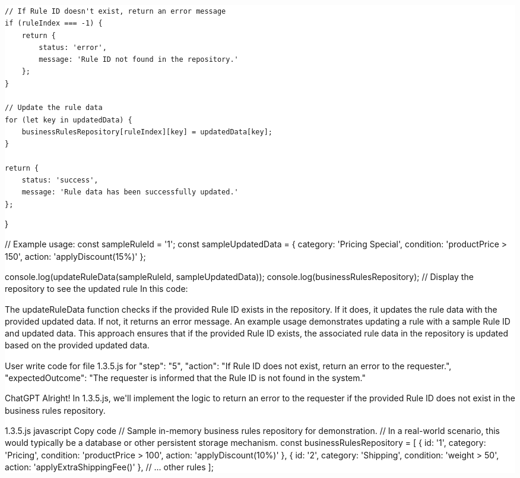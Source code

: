     // If Rule ID doesn't exist, return an error message
    if (ruleIndex === -1) {
        return {
            status: 'error',
            message: 'Rule ID not found in the repository.'
        };
    }
    
    // Update the rule data
    for (let key in updatedData) {
        businessRulesRepository[ruleIndex][key] = updatedData[key];
    }
    
    return {
        status: 'success',
        message: 'Rule data has been successfully updated.'
    };
}

// Example usage:
const sampleRuleId = '1';
const sampleUpdatedData = {
    category: 'Pricing Special',
    condition: 'productPrice > 150',
    action: 'applyDiscount(15%)'
};

console.log(updateRuleData(sampleRuleId, sampleUpdatedData));
console.log(businessRulesRepository);  // Display the repository to see the updated rule
In this code:

The updateRuleData function checks if the provided Rule ID exists in the repository.
If it does, it updates the rule data with the provided updated data.
If not, it returns an error message.
An example usage demonstrates updating a rule with a sample Rule ID and updated data.
This approach ensures that if the provided Rule ID exists, the associated rule data in the repository is updated based on the provided updated data.




User
write code for file 1.3.5.js for "step": "5",
                    "action": "If Rule ID does not exist, return an error to the requester.",
                    "expectedOutcome": "The requester is informed that the Rule ID is not found in the system."
               
ChatGPT
Alright! In 1.3.5.js, we'll implement the logic to return an error to the requester if the provided Rule ID does not exist in the business rules repository.

1.3.5.js
javascript
Copy code
// Sample in-memory business rules repository for demonstration.
// In a real-world scenario, this would typically be a database or other persistent storage mechanism.
const businessRulesRepository = [
    { id: '1', category: 'Pricing', condition: 'productPrice > 100', action: 'applyDiscount(10%)' },
    { id: '2', category: 'Shipping', condition: 'weight > 50', action: 'applyExtraShippingFee()' },
    // ... other rules
];

